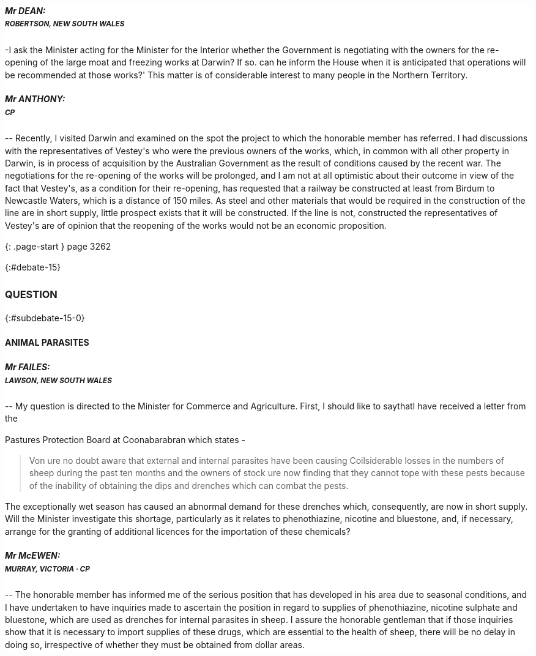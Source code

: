 ##### Mr DEAN:<br><small class="text-muted">ROBERTSON, NEW SOUTH WALES</small>

-I ask the Minister acting for the Minister for the Interior whether the Government is negotiating with the owners for the re-opening of the large moat and freezing works at Darwin? If so. can he inform the House when it is anticipated that operations will be recommended at those works?' This matter is of considerable interest to many people in the Northern Territory. 

##### Mr ANTHONY:<br><small class="text-muted">CP</small>

-- Recently, I visited Darwin and examined on the spot the project to which the honorable member has referred. I had discussions with the representatives of Vestey's who were the previous owners of the works, which, in common with all other property in Darwin, is in process of acquisition by the Australian Government as the result of conditions caused by the recent war. The negotiations for the re-opening of the works will be prolonged, and I am not at all optimistic about their outcome in view of the fact that Vestey's, as a condition for their re-opening, has requested that a railway be constructed at least from Birdum to Newcastle Waters, which is a distance of 150 miles. As steel and other materials that would be required in the construction of the line are in short supply, little prospect exists that it will be constructed. If the line is not, constructed the representatives of Vestey's are of opinion that the reopening of the works would not be an economic proposition. 

{: .page-start }
page 3262

{:#debate-15}
### QUESTION

{:#subdebate-15-0}
#### ANIMAL PARASITES

##### Mr FAILES:<br><small class="text-muted">LAWSON, NEW SOUTH WALES</small>

-- My question is directed to the Minister for Commerce and Agriculture. First, I should like to saythatI have received a letter from the 

Pastures Protection Board at Coonabarabran which states - 

  >Von ure no doubt aware that external and internal parasites have been causing Coilsiderable losses in the numbers of sheep during the past ten months and the owners of stock ure now finding that they cannot tope with these pests because of the inability of obtaining the dips and drenches which can combat the pests. 

The exceptionally wet season has caused an abnormal demand for these drenches which, consequently, are now in short supply. Will the Minister investigate this shortage, particularly as it relates to phenothiazine, nicotine and bluestone, and, if necessary, arrange for the granting of additional licences for the importation of these chemicals? 

##### Mr McEWEN:<br><small class="text-muted">MURRAY, VICTORIA &middot; CP</small>

-- The honorable member has informed me of the serious position that has developed in his area due to seasonal conditions, and I have undertaken to have inquiries made to ascertain the position in regard to supplies of phenothiazine, nicotine sulphate and bluestone, which are used as drenches for internal parasites in sheep. I assure the honorable gentleman that if those inquiries show that it is necessary to import supplies of these drugs, which are essential to the health of sheep, there will be no delay in doing so, irrespective of whether they must be obtained from dollar areas. 
